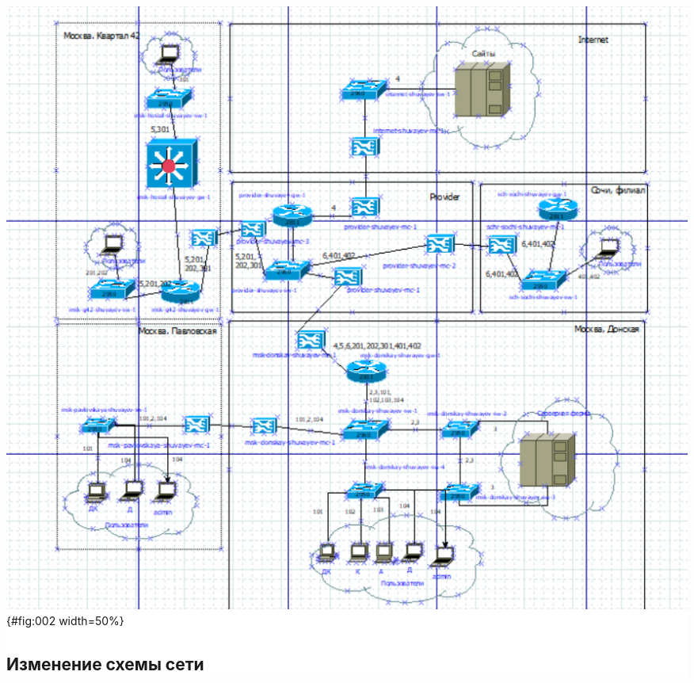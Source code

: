 ![Схема L2 сети с дополнительными площадками](image/2.png){#fig:002 width=50%}

## Изменение схемы сети
